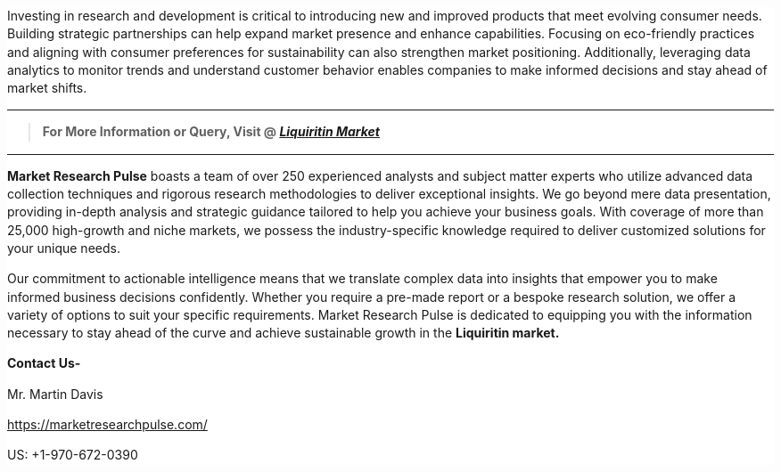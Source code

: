 Investing in research and development is critical to introducing new and improved products that meet evolving consumer needs. Building strategic partnerships can help expand market presence and enhance capabilities. Focusing on eco-friendly practices and aligning with consumer preferences for sustainability can also strengthen market positioning. Additionally, leveraging data analytics to monitor trends and understand customer behavior enables companies to make informed decisions and stay ahead of market shifts.</p><hr /><blockquote><p><strong>For More Information or Query, Visit @&nbsp;<em><a href="https://marketresearchpulse.com/report/148948/liquiritin-market?utm_source=Linkedin&utm_medium=0111">Liquiritin Market</a></em></strong></p></blockquote><hr /><p><strong>Market Research Pulse</strong> boasts a team of over 250 experienced analysts and subject matter experts who utilize advanced data collection techniques and rigorous research methodologies to deliver exceptional insights. We go beyond mere data presentation, providing in-depth analysis and strategic guidance tailored to help you achieve your business goals. With coverage of more than 25,000 high-growth and niche markets, we possess the industry-specific knowledge required to deliver customized solutions for your unique needs.</p><p>Our commitment to actionable intelligence means that we translate complex data into insights that empower you to make informed business decisions confidently. Whether you require a pre-made report or a bespoke research solution, we offer a variety of options to suit your specific requirements. Market Research Pulse is dedicated to equipping you with the information necessary to stay ahead of the curve and achieve sustainable growth in the <strong>Liquiritin market.</strong></p><p><strong>Contact Us-</strong></p><p>Mr. Martin Davis</p><p>https://marketresearchpulse.com/</p><p>US: +1-970-672-0390</p>
